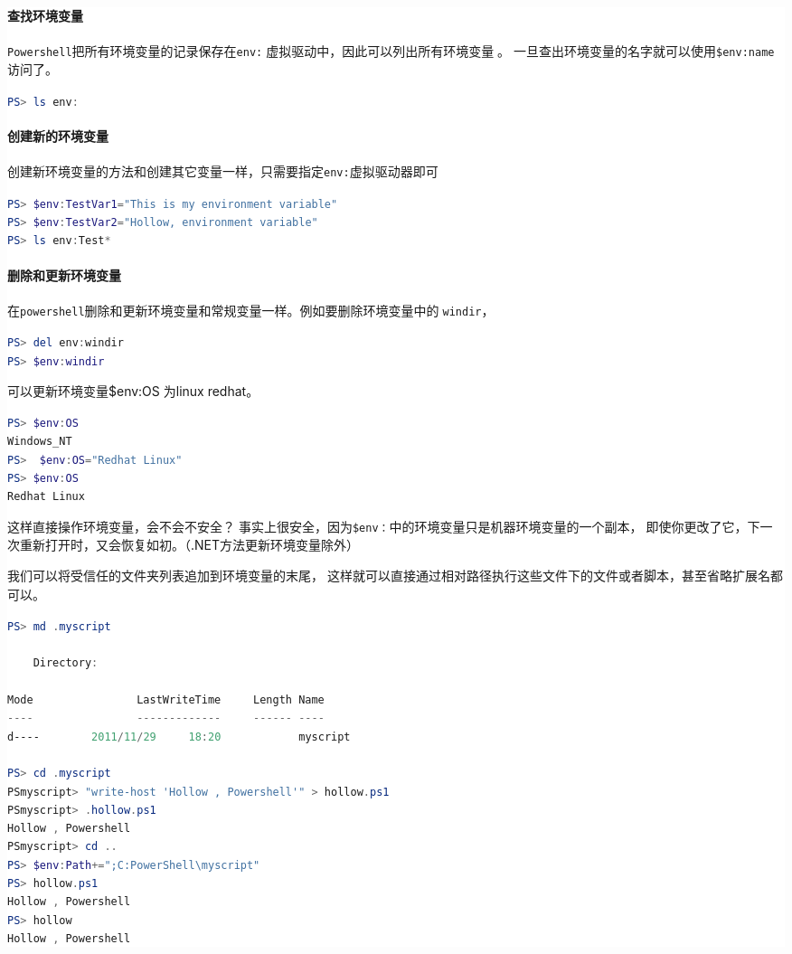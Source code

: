 #### 查找环境变量

`Powershell`把所有环境变量的记录保存在`env:` 虚拟驱动中，因此可以列出所有环境变量 。
一旦查出环境变量的名字就可以使用`$env:name` 访问了。

```powershell
PS> ls env:
```

#### 创建新的环境变量

创建新环境变量的方法和创建其它变量一样，只需要指定`env:`虚拟驱动器即可

```powershell
PS> $env:TestVar1="This is my environment variable"
PS> $env:TestVar2="Hollow, environment variable"
PS> ls env:Test*
```

#### 删除和更新环境变量

在`powershell`删除和更新环境变量和常规变量一样。例如要删除环境变量中的 `windir`，

```powershell
PS> del env:windir
PS> $env:windir
```

可以更新环境变量$env:OS 为linux redhat。

```powershell
PS> $env:OS
Windows_NT
PS>  $env:OS="Redhat Linux"
PS> $env:OS
Redhat Linux
```

这样直接操作环境变量，会不会不安全？
事实上很安全，因为`$env：`中的环境变量只是机器环境变量的一个副本，
即使你更改了它，下一次重新打开时，又会恢复如初。（.NET方法更新环境变量除外）

我们可以将受信任的文件夹列表追加到环境变量的末尾，
这样就可以直接通过相对路径执行这些文件下的文件或者脚本，甚至省略扩展名都可以。

```powershell
PS> md .myscript

    Directory:

Mode                LastWriteTime     Length Name
----                -------------     ------ ----
d----        2011/11/29     18:20            myscript

PS> cd .myscript
PSmyscript> "write-host 'Hollow , Powershell'" > hollow.ps1
PSmyscript> .hollow.ps1
Hollow , Powershell
PSmyscript> cd ..
PS> $env:Path+=";C:PowerShell\myscript"
PS> hollow.ps1
Hollow , Powershell
PS> hollow
Hollow , Powershell
```
